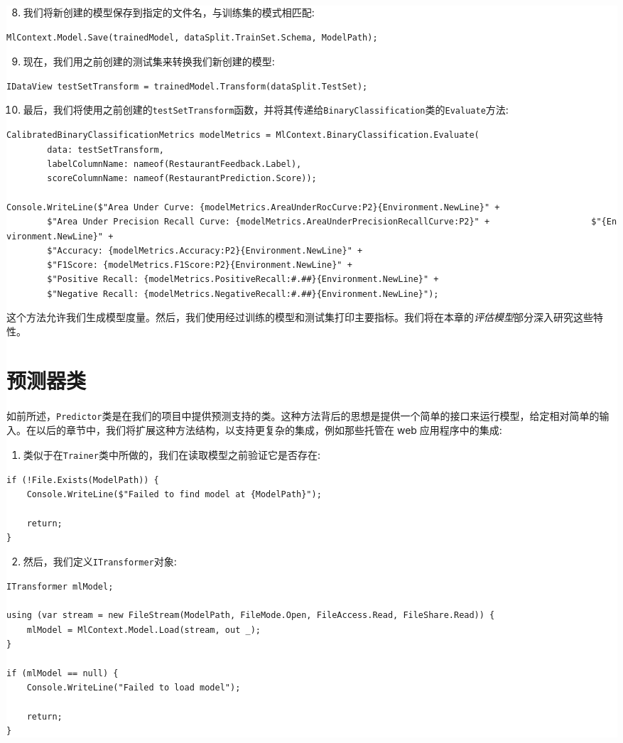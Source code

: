 8.  我们将新创建的模型保存到指定的文件名，与训练集的模式相匹配:

```
MlContext.Model.Save(trainedModel, dataSplit.TrainSet.Schema, ModelPath);
```

9.  现在，我们用之前创建的测试集来转换我们新创建的模型:

```
IDataView testSetTransform = trainedModel.Transform(dataSplit.TestSet);
```

10.  最后，我们将使用之前创建的`testSetTransform`函数，并将其传递给`BinaryClassification`类的`Evaluate`方法:

```
CalibratedBinaryClassificationMetrics modelMetrics = MlContext.BinaryClassification.Evaluate(
        data: testSetTransform,
        labelColumnName: nameof(RestaurantFeedback.Label),
        scoreColumnName: nameof(RestaurantPrediction.Score));

Console.WriteLine($"Area Under Curve: {modelMetrics.AreaUnderRocCurve:P2}{Environment.NewLine}" +
        $"Area Under Precision Recall Curve: {modelMetrics.AreaUnderPrecisionRecallCurve:P2}" +                    $"{Environment.NewLine}" +
        $"Accuracy: {modelMetrics.Accuracy:P2}{Environment.NewLine}" +
        $"F1Score: {modelMetrics.F1Score:P2}{Environment.NewLine}" +
        $"Positive Recall: {modelMetrics.PositiveRecall:#.##}{Environment.NewLine}" +
        $"Negative Recall: {modelMetrics.NegativeRecall:#.##}{Environment.NewLine}");
```

这个方法允许我们生成模型度量。然后，我们使用经过训练的模型和测试集打印主要指标。我们将在本章的*评估模型*部分深入研究这些特性。

<title>The Predictor class</title> 

# 预测器类

如前所述，`Predictor`类是在我们的项目中提供预测支持的类。这种方法背后的思想是提供一个简单的接口来运行模型，给定相对简单的输入。在以后的章节中，我们将扩展这种方法结构，以支持更复杂的集成，例如那些托管在 web 应用程序中的集成:

1.  类似于在`Trainer`类中所做的，我们在读取模型之前验证它是否存在:

```
if (!File.Exists(ModelPath)) {
    Console.WriteLine($"Failed to find model at {ModelPath}");

    return;
}
```

2.  然后，我们定义`ITransformer`对象:

```
ITransformer mlModel;

using (var stream = new FileStream(ModelPath, FileMode.Open, FileAccess.Read, FileShare.Read)) {
    mlModel = MlContext.Model.Load(stream, out _);
}

if (mlModel == null) {
    Console.WriteLine("Failed to load model");

    return;
}
```
